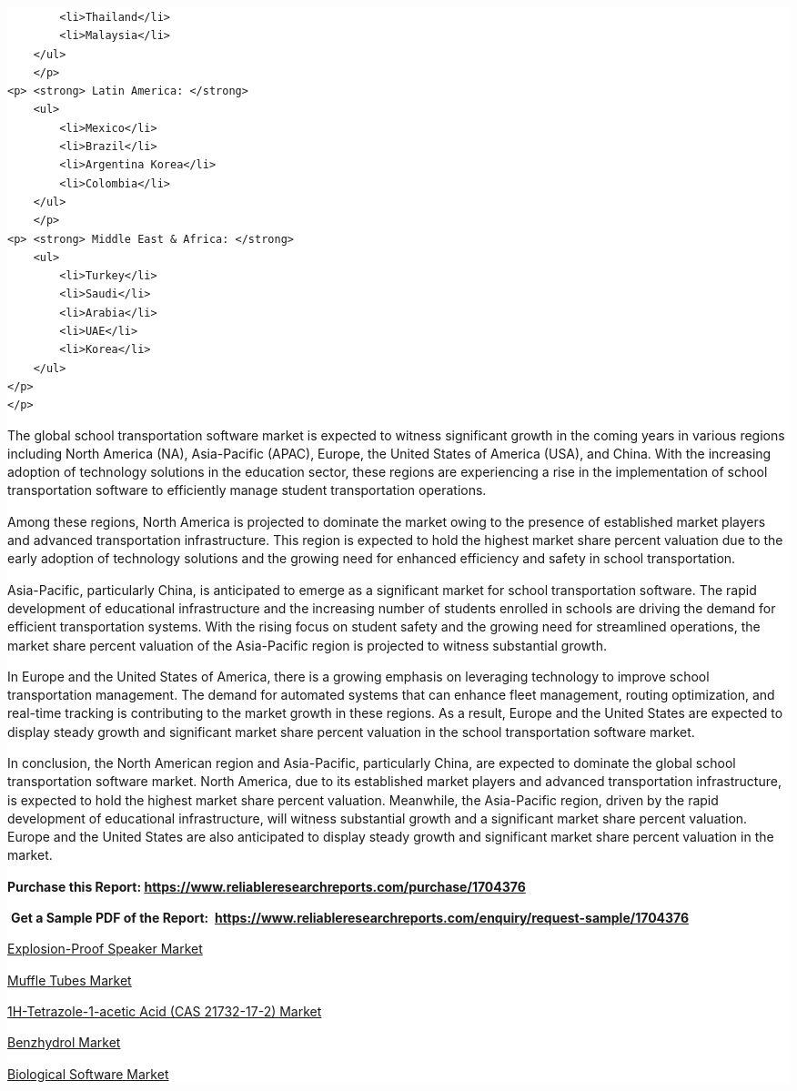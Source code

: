             <li>Thailand</li>
            <li>Malaysia</li>
        </ul>
        </p> 
    <p> <strong> Latin America: </strong>
        <ul>
            <li>Mexico</li>
            <li>Brazil</li>
            <li>Argentina Korea</li>
            <li>Colombia</li>
        </ul>
        </p> 
    <p> <strong> Middle East & Africa: </strong>
        <ul>
            <li>Turkey</li>
            <li>Saudi</li>
            <li>Arabia</li>
            <li>UAE</li>
            <li>Korea</li>
        </ul>
    </p>
    </p>
<p><p>The global school transportation software market is expected to witness significant growth in the coming years in various regions including North America (NA), Asia-Pacific (APAC), Europe, the United States of America (USA), and China. With the increasing adoption of technology solutions in the education sector, these regions are experiencing a rise in the implementation of school transportation software to efficiently manage student transportation operations.</p><p>Among these regions, North America is projected to dominate the market owing to the presence of established market players and advanced transportation infrastructure. This region is expected to hold the highest market share percent valuation due to the early adoption of technology solutions and the growing need for enhanced efficiency and safety in school transportation.</p><p>Asia-Pacific, particularly China, is anticipated to emerge as a significant market for school transportation software. The rapid development of educational infrastructure and the increasing number of students enrolled in schools are driving the demand for efficient transportation systems. With the rising focus on student safety and the growing need for streamlined operations, the market share percent valuation of the Asia-Pacific region is projected to witness substantial growth.</p><p>In Europe and the United States of America, there is a growing emphasis on leveraging technology to improve school transportation management. The demand for automated systems that can enhance fleet management, routing optimization, and real-time tracking is contributing to the market growth in these regions. As a result, Europe and the United States are expected to display steady growth and significant market share percent valuation in the school transportation software market.</p><p>In conclusion, the North American region and Asia-Pacific, particularly China, are expected to dominate the global school transportation software market. North America, due to its established market players and advanced transportation infrastructure, is expected to hold the highest market share percent valuation. Meanwhile, the Asia-Pacific region, driven by the rapid development of educational infrastructure, will witness substantial growth and a significant market share percent valuation. Europe and the United States are also anticipated to display steady growth and significant market share percent valuation in the market.</p></p>
<p><strong>Purchase this Report: <a href="https://www.reliableresearchreports.com/purchase/1704376">https://www.reliableresearchreports.com/purchase/1704376</a></strong></p>
<p>&nbsp;<strong>Get a Sample PDF of the Report:&nbsp;&nbsp;<a href="https://www.reliableresearchreports.com/enquiry/request-sample/1704376">https://www.reliableresearchreports.com/enquiry/request-sample/1704376</a></strong></p>
<p><strong></strong></p>
<p><p><a href="https://medium.com/@earn.only.flood/explosion-proof-speaker-market-size-market-outlook-and-market-forecast-2023-to-2030-6333ee60c4d1">Explosion-Proof Speaker Market</a></p><p><a href="https://www.linkedin.com/pulse/muffle-tubes-market-size-2023-2030-global-industrial-analysis-4qfje/">Muffle Tubes Market</a></p><p><a href="https://github.com/FassouRP/Market-Research-Report-List-1/blob/main/1h-tetrazole-1-acetic-acid-cas-21732-17-2-market.md">1H-Tetrazole-1-acetic Acid (CAS 21732-17-2) Market</a></p><p><a href="https://github.com/rexevange/Market-Research-Report-List-1/blob/main/benzhydrol-market.md">Benzhydrol Market</a></p><p><a href="https://medium.com/@flee.calm.mark/biological-software-market-analysis-and-sze-forecasted-for-period-from-2023-to-2030-e974e095234b">Biological Software Market</a></p></p>